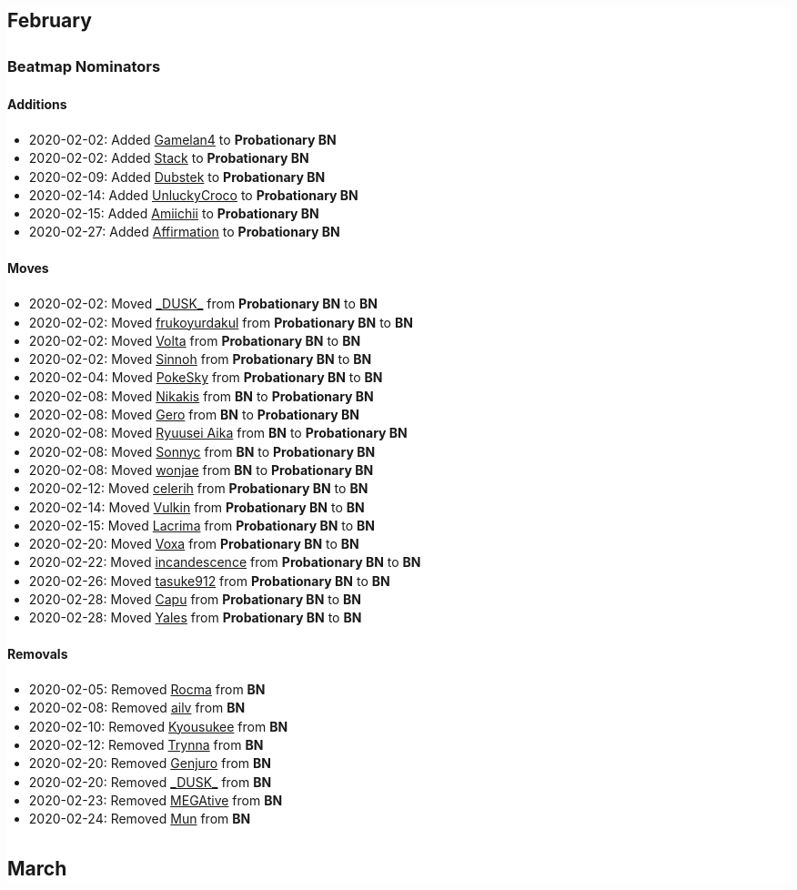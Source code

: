 ## February

### Beatmap Nominators

#### Additions

- 2020-02-02: Added [Gamelan4](https://osu.ppy.sh/users/9856910) to **Probationary BN**
- 2020-02-02: Added [Stack](https://osu.ppy.sh/users/6122935) to **Probationary BN**
- 2020-02-09: Added [Dubstek](https://osu.ppy.sh/users/9555243) to **Probationary BN**
- 2020-02-14: Added [UnluckyCroco](https://osu.ppy.sh/users/9461160) to **Probationary BN**
- 2020-02-15: Added [Amiichii](https://osu.ppy.sh/users/9228569) to **Probationary BN**
- 2020-02-27: Added [Affirmation](https://osu.ppy.sh/users/6186628) to **Probationary BN**

#### Moves

- 2020-02-02: Moved [\_DUSK\_](https://osu.ppy.sh/users/6092181) from **Probationary BN** to **BN**
- 2020-02-02: Moved [frukoyurdakul](https://osu.ppy.sh/users/7612550) from **Probationary BN** to **BN**
- 2020-02-02: Moved [Volta](https://osu.ppy.sh/users/4154071) from **Probationary BN** to **BN**
- 2020-02-02: Moved [Sinnoh](https://osu.ppy.sh/users/4236057) from **Probationary BN** to **BN**
- 2020-02-04: Moved [PokeSky](https://osu.ppy.sh/users/3617111) from **Probationary BN** to **BN**
- 2020-02-08: Moved [Nikakis](https://osu.ppy.sh/users/4351739) from **BN** to **Probationary BN**
- 2020-02-08: Moved [Gero](https://osu.ppy.sh/users/1467715) from **BN** to **Probationary BN**
- 2020-02-08: Moved [Ryuusei Aika](https://osu.ppy.sh/users/7777875) from **BN** to **Probationary BN**
- 2020-02-08: Moved [Sonnyc](https://osu.ppy.sh/users/11771) from **BN** to **Probationary BN**
- 2020-02-08: Moved [wonjae](https://osu.ppy.sh/users/5032045) from **BN** to **Probationary BN**
- 2020-02-12: Moved [celerih](https://osu.ppy.sh/users/4696296) from **Probationary BN** to **BN**
- 2020-02-14: Moved [Vulkin](https://osu.ppy.sh/users/4901066) from **Probationary BN** to **BN**
- 2020-02-15: Moved [Lacrima](https://osu.ppy.sh/users/4915649) from **Probationary BN** to **BN**
- 2020-02-20: Moved [Voxa](https://osu.ppy.sh/users/9229539) from **Probationary BN** to **BN**
- 2020-02-22: Moved [incandescence](https://osu.ppy.sh/users/6256027) from **Probationary BN** to **BN**
- 2020-02-26: Moved [tasuke912](https://osu.ppy.sh/users/2774767) from **Probationary BN** to **BN**
- 2020-02-28: Moved [Capu](https://osu.ppy.sh/users/2474015) from **Probationary BN** to **BN**
- 2020-02-28: Moved [Yales](https://osu.ppy.sh/users/2377881) from **Probationary BN** to **BN**

#### Removals

- 2020-02-05: Removed [Rocma](https://osu.ppy.sh/users/566276) from **BN**
- 2020-02-08: Removed [ailv](https://osu.ppy.sh/users/6933054) from **BN**
- 2020-02-10: Removed [Kyousukee](https://osu.ppy.sh/users/8842107) from **BN**
- 2020-02-12: Removed [Trynna](https://osu.ppy.sh/users/2652951) from **BN**
- 2020-02-20: Removed [Genjuro](https://osu.ppy.sh/users/3196091) from **BN**
- 2020-02-20: Removed [\_DUSK\_](https://osu.ppy.sh/users/6092181) from **BN**
- 2020-02-23: Removed [MEGAtive](https://osu.ppy.sh/users/3094101) from **BN**
- 2020-02-24: Removed [Mun](https://osu.ppy.sh/users/6699165) from **BN**

## March
